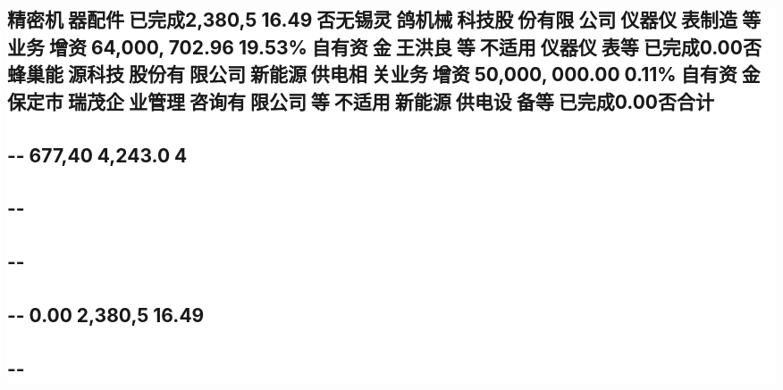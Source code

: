 精密机
器配件
已完成2,380,5
16.49
否无锡灵
鸽机械
科技股
份有限
公司
仪器仪
表制造
等业务
增资
64,000,
702.96
19.53%
自有资
金
王洪良
等
不适用
仪器仪
表等
已完成0.00否蜂巢能
源科技
股份有
限公司
新能源
供电相
关业务
增资
50,000,
000.00
0.11%
自有资
金
保定市
瑞茂企
业管理
咨询有
限公司
等
不适用
新能源
供电设
备等
已完成0.00否合计
--
--
677,40
4,243.0
4
--
--
--
--
--
--
0.00
2,380,5
16.49
--
--
--